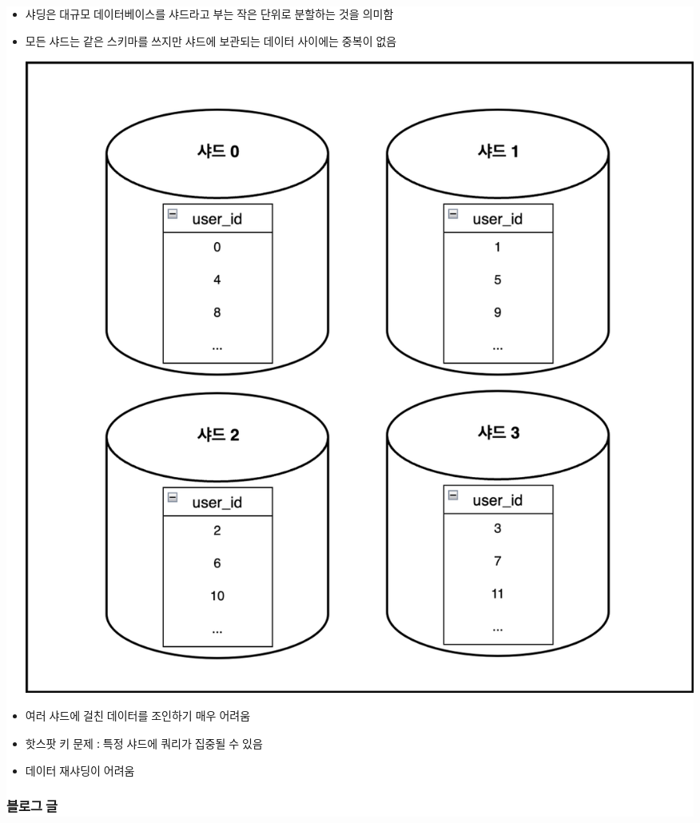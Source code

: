 - 샤딩은 대규모 데이터베이스를 샤드라고 부는 작은 단위로 분할하는 것을 의미함
- 모든 샤드는 같은 스키마를 쓰지만 샤드에 보관되는 데이터 사이에는 중복이 없음

  ![](docs/22.png)

- 여러 샤드에 걸친 데이터를 조인하기 매우 어려움
- 핫스팟 키 문제 : 특정 샤드에 쿼리가 집중될 수 있음
- 데이터 재샤딩이 어려움

### 블로그 글
